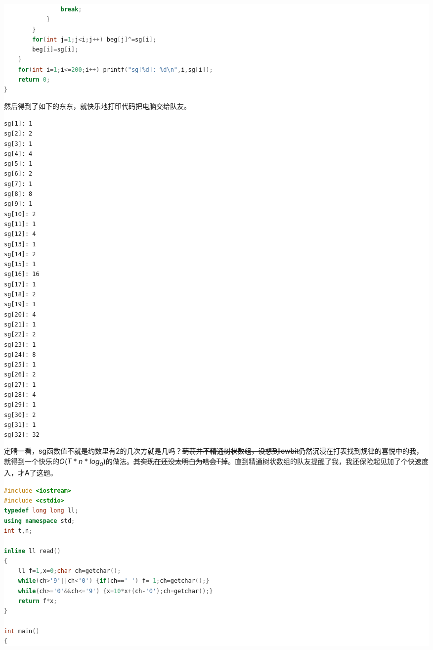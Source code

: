 ```cpp
                break;
            }
        }
        for(int j=1;j<i;j++) beg[j]^=sg[i];
        beg[i]=sg[i];
    }
    for(int i=1;i<=200;i++) printf("sg[%d]: %d\n",i,sg[i]);
    return 0;
}
```
然后得到了如下的东东，就快乐地打印代码把电脑交给队友。
```
sg[1]: 1
sg[2]: 2
sg[3]: 1
sg[4]: 4
sg[5]: 1
sg[6]: 2
sg[7]: 1
sg[8]: 8
sg[9]: 1
sg[10]: 2
sg[11]: 1
sg[12]: 4
sg[13]: 1
sg[14]: 2
sg[15]: 1
sg[16]: 16
sg[17]: 1
sg[18]: 2
sg[19]: 1
sg[20]: 4
sg[21]: 1
sg[22]: 2
sg[23]: 1
sg[24]: 8
sg[25]: 1
sg[26]: 2
sg[27]: 1
sg[28]: 4
sg[29]: 1
sg[30]: 2
sg[31]: 1
sg[32]: 32
```
定睛一看，sg函数值不就是约数里有2的几次方就是几吗？~~蒟蒻并不精通树状数组，没想到lowbit~~仍然沉浸在打表找到规律的喜悦中的我，就得到一个快乐的$O(T * n * log_a)$的做法。~~其实现在还没太明白为啥会T掉~~。直到精通树状数组的队友提醒了我，我还保险起见加了个快速度入，才A了这题。
```cpp
#include <iostream>
#include <cstdio>
typedef long long ll;
using namespace std;
int t,n;

inline ll read()
{
    ll f=1,x=0;char ch=getchar();
    while(ch>'9'||ch<'0') {if(ch=='-') f=-1;ch=getchar();}
    while(ch>='0'&&ch<='9') {x=10*x+(ch-'0');ch=getchar();}
    return f*x;
}

int main()
{
```
